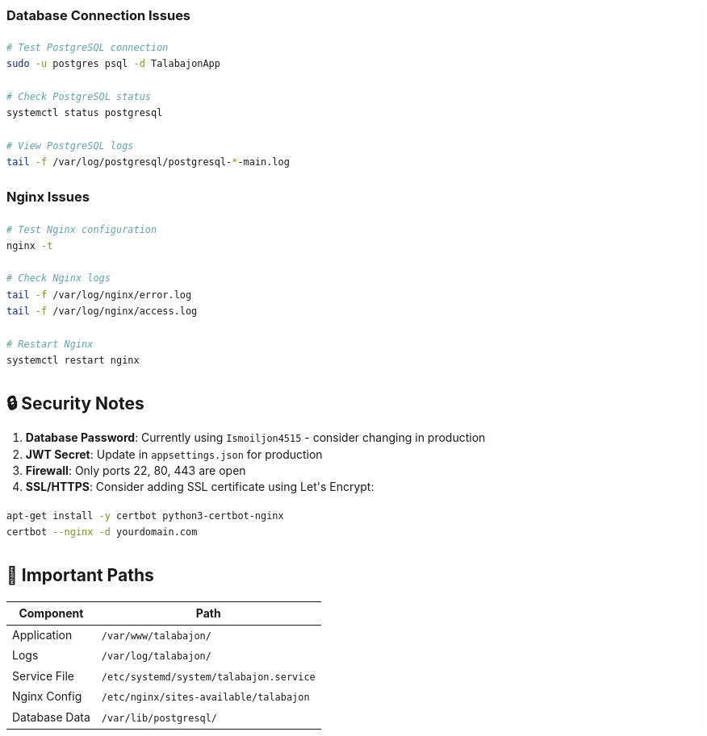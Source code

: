 ### Database Connection Issues

```bash
# Test PostgreSQL connection
sudo -u postgres psql -d TalabajonApp

# Check PostgreSQL status
systemctl status postgresql

# View PostgreSQL logs
tail -f /var/log/postgresql/postgresql-*-main.log
```

### Nginx Issues

```bash
# Test Nginx configuration
nginx -t

# Check Nginx logs
tail -f /var/log/nginx/error.log
tail -f /var/log/nginx/access.log

# Restart Nginx
systemctl restart nginx
```

## 🔒 Security Notes

1. **Database Password**: Currently using `Ismoiljon4515` - consider changing in production
2. **JWT Secret**: Update in `appsettings.json` for production
3. **Firewall**: Only ports 22, 80, 443 are open
4. **SSL/HTTPS**: Consider adding SSL certificate using Let's Encrypt:

```bash
apt-get install -y certbot python3-certbot-nginx
certbot --nginx -d yourdomain.com
```

## 📝 Important Paths

| Component | Path |
|-----------|------|
| Application | `/var/www/talabajon/` |
| Logs | `/var/log/talabajon/` |
| Service File | `/etc/systemd/system/talabajon.service` |
| Nginx Config | `/etc/nginx/sites-available/talabajon` |
| Database Data | `/var/lib/postgresql/` |
